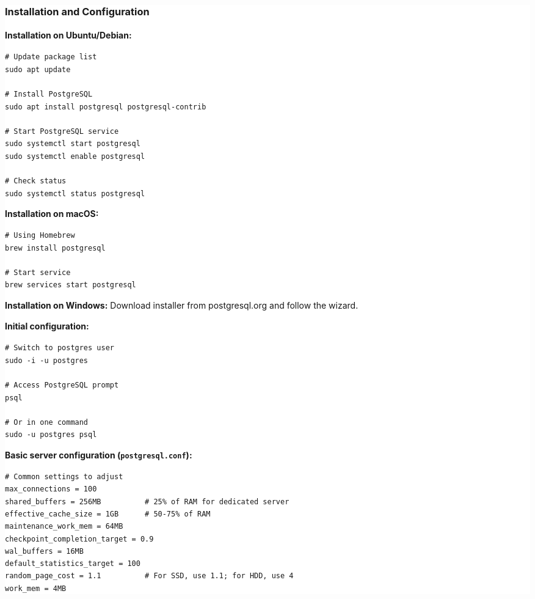 ### Installation and Configuration

**Installation on Ubuntu/Debian:**
```
# Update package list
sudo apt update

# Install PostgreSQL
sudo apt install postgresql postgresql-contrib

# Start PostgreSQL service
sudo systemctl start postgresql
sudo systemctl enable postgresql

# Check status
sudo systemctl status postgresql
```

**Installation on macOS:**
```
# Using Homebrew
brew install postgresql

# Start service
brew services start postgresql
```

**Installation on Windows:**
Download installer from postgresql.org and follow the wizard.

**Initial configuration:**
```
# Switch to postgres user
sudo -i -u postgres

# Access PostgreSQL prompt
psql

# Or in one command
sudo -u postgres psql
```

**Basic server configuration (`postgresql.conf`):**
```
# Common settings to adjust
max_connections = 100
shared_buffers = 256MB          # 25% of RAM for dedicated server
effective_cache_size = 1GB      # 50-75% of RAM
maintenance_work_mem = 64MB
checkpoint_completion_target = 0.9
wal_buffers = 16MB
default_statistics_target = 100
random_page_cost = 1.1          # For SSD, use 1.1; for HDD, use 4
work_mem = 4MB
```
